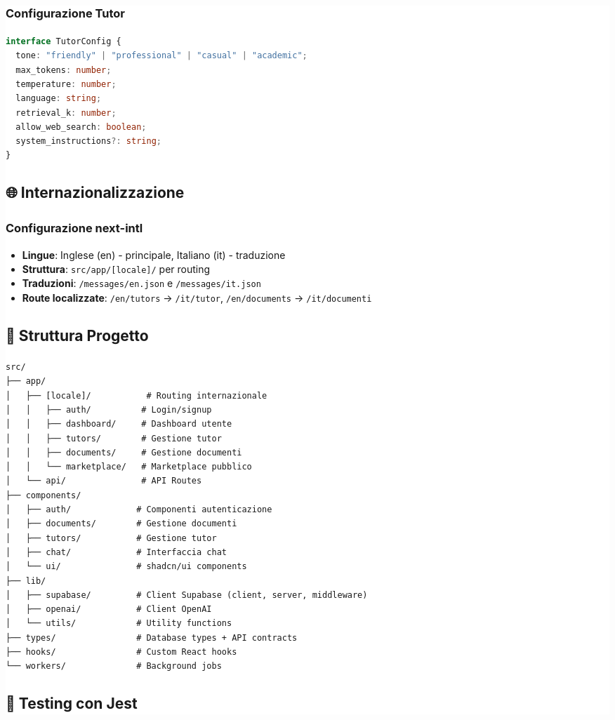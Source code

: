 ### Configurazione Tutor

```typescript
interface TutorConfig {
  tone: "friendly" | "professional" | "casual" | "academic";
  max_tokens: number;
  temperature: number;
  language: string;
  retrieval_k: number;
  allow_web_search: boolean;
  system_instructions?: string;
}
```

## 🌐 Internazionalizzazione

### Configurazione next-intl

- **Lingue**: Inglese (en) - principale, Italiano (it) - traduzione
- **Struttura**: `src/app/[locale]/` per routing
- **Traduzioni**: `/messages/en.json` e `/messages/it.json`
- **Route localizzate**: `/en/tutors` → `/it/tutor`, `/en/documents` → `/it/documenti`

## 📁 Struttura Progetto

```
src/
├── app/
│   ├── [locale]/           # Routing internazionale
│   │   ├── auth/          # Login/signup
│   │   ├── dashboard/     # Dashboard utente
│   │   ├── tutors/        # Gestione tutor
│   │   ├── documents/     # Gestione documenti
│   │   └── marketplace/   # Marketplace pubblico
│   └── api/               # API Routes
├── components/
│   ├── auth/             # Componenti autenticazione
│   ├── documents/        # Gestione documenti
│   ├── tutors/           # Gestione tutor
│   ├── chat/             # Interfaccia chat
│   └── ui/               # shadcn/ui components
├── lib/
│   ├── supabase/         # Client Supabase (client, server, middleware)
│   ├── openai/           # Client OpenAI
│   └── utils/            # Utility functions
├── types/                # Database types + API contracts
├── hooks/                # Custom React hooks
└── workers/              # Background jobs
```

## 🧪 Testing con Jest
